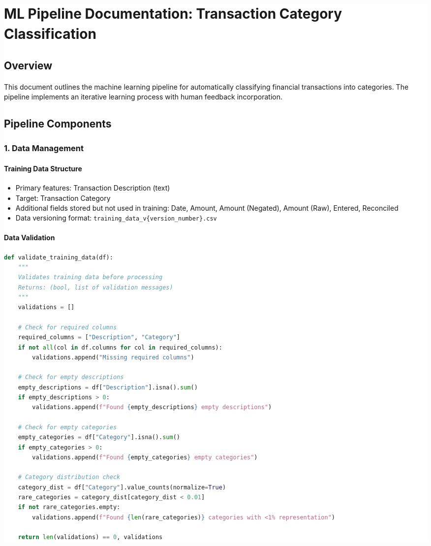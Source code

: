 # ML Pipeline Documentation: Transaction Category Classification

## Overview
This document outlines the machine learning pipeline for automatically classifying financial transactions into categories. The pipeline implements an iterative learning process with human feedback incorporation.

## Pipeline Components

### 1. Data Management
#### Training Data Structure
- Primary features: Transaction Description (text)
- Target: Transaction Category
- Additional fields stored but not used in training: Date, Amount, Amount (Negated), Amount (Raw), Entered, Reconciled
- Data versioning format: `training_data_v{version_number}.csv`

#### Data Validation
```python
def validate_training_data(df):
    """
    Validates training data before processing
    Returns: (bool, list of validation messages)
    """
    validations = []
    
    # Check for required columns
    required_columns = ["Description", "Category"]
    if not all(col in df.columns for col in required_columns):
        validations.append("Missing required columns")
    
    # Check for empty descriptions
    empty_descriptions = df["Description"].isna().sum()
    if empty_descriptions > 0:
        validations.append(f"Found {empty_descriptions} empty descriptions")
    
    # Check for empty categories
    empty_categories = df["Category"].isna().sum()
    if empty_categories > 0:
        validations.append(f"Found {empty_categories} empty categories")
    
    # Category distribution check
    category_dist = df["Category"].value_counts(normalize=True)
    rare_categories = category_dist[category_dist < 0.01]
    if not rare_categories.empty:
        validations.append(f"Found {len(rare_categories)} categories with <1% representation")
    
    return len(validations) == 0, validations
```
